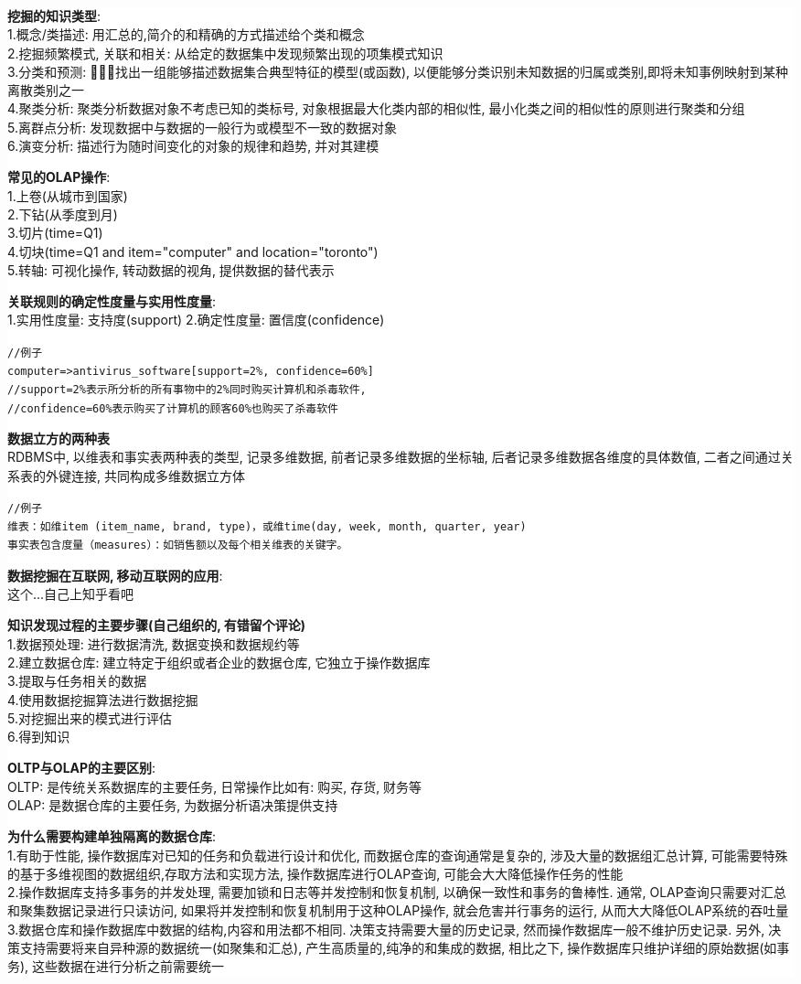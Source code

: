 **挖掘的知识类型**:           
1.概念/类描述: 用汇总的,简介的和精确的方式描述给个类和概念          
2.挖掘频繁模式, 关联和相关: 从给定的数据集中发现频繁出现的项集模式知识        
3.分类和预测: 找出一组能够描述数据集合典型特征的模型(或函数), 以便能够分类识别未知数据的归属或类别,即将未知事例映射到某种离散类别之一      
4.聚类分析: 聚类分析数据对象不考虑已知的类标号, 对象根据最大化类内部的相似性, 最小化类之间的相似性的原则进行聚类和分组       
5.离群点分析: 发现数据中与数据的一般行为或模型不一致的数据对象     
6.演变分析: 描述行为随时间变化的对象的规律和趋势, 并对其建模     

**常见的OLAP操作**:           
1.上卷(从城市到国家)     
2.下钻(从季度到月)    
3.切片(time=Q1)    
4.切块(time=Q1 and item="computer" and location="toronto")                
5.转轴: 可视化操作, 转动数据的视角, 提供数据的替代表示   

**关联规则的确定性度量与实用性度量**:   
1.实用性度量: 支持度(support)
2.确定性度量: 置信度(confidence)   
```
//例子
computer=>antivirus_software[support=2%, confidence=60%]
//support=2%表示所分析的所有事物中的2%同时购买计算机和杀毒软件,
//confidence=60%表示购买了计算机的顾客60%也购买了杀毒软件
```

**数据立方的两种表**    
RDBMS中, 以维表和事实表两种表的类型, 记录多维数据, 前者记录多维数据的坐标轴, 后者记录多维数据各维度的具体数值, 二者之间通过关系表的外键连接, 共同构成多维数据立方体    
```
//例子
维表：如维item (item_name, brand, type)，或维time(day, week, month, quarter, year)
事实表包含度量（measures）：如销售额以及每个相关维表的关键字。
```

**数据挖掘在互联网, 移动互联网的应用**:       
这个...自己上知乎看吧   

**知识发现过程的主要步骤(自己组织的, 有错留个评论)**    
1.数据预处理: 进行数据清洗, 数据变换和数据规约等     
2.建立数据仓库: 建立特定于组织或者企业的数据仓库, 它独立于操作数据库      
3.提取与任务相关的数据      
4.使用数据挖掘算法进行数据挖掘       
5.对挖掘出来的模式进行评估      
6.得到知识     

**OLTP与OLAP的主要区别**:               
OLTP: 是传统关系数据库的主要任务, 日常操作比如有: 购买, 存货, 财务等    
OLAP: 是数据仓库的主要任务, 为数据分析语决策提供支持   

**为什么需要构建单独隔离的数据仓库**:           
1.有助于性能, 操作数据库对已知的任务和负载进行设计和优化, 而数据仓库的查询通常是复杂的, 涉及大量的数据组汇总计算, 可能需要特殊的基于多维视图的数据组织,存取方法和实现方法, 操作数据库进行OLAP查询, 可能会大大降低操作任务的性能         
2.操作数据库支持多事务的并发处理, 需要加锁和日志等并发控制和恢复机制, 以确保一致性和事务的鲁棒性. 通常, OLAP查询只需要对汇总和聚集数据记录进行只读访问, 如果将并发控制和恢复机制用于这种OLAP操作, 就会危害并行事务的运行, 从而大大降低OLAP系统的吞吐量         
3.数据仓库和操作数据库中数据的结构,内容和用法都不相同. 决策支持需要大量的历史记录, 然而操作数据库一般不维护历史记录. 另外, 决策支持需要将来自异种源的数据统一(如聚集和汇总), 产生高质量的,纯净的和集成的数据, 相比之下, 操作数据库只维护详细的原始数据(如事务), 这些数据在进行分析之前需要统一           
